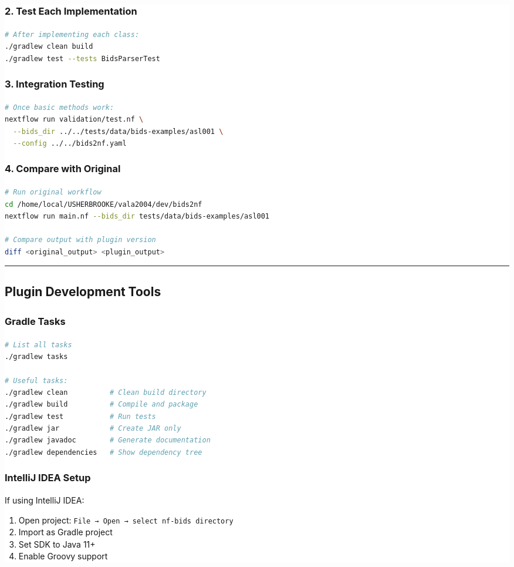 ### 2. Test Each Implementation

```bash
# After implementing each class:
./gradlew clean build
./gradlew test --tests BidsParserTest
```

### 3. Integration Testing

```bash
# Once basic methods work:
nextflow run validation/test.nf \
  --bids_dir ../../tests/data/bids-examples/asl001 \
  --config ../../bids2nf.yaml
```

### 4. Compare with Original

```bash
# Run original workflow
cd /home/local/USHERBROOKE/vala2004/dev/bids2nf
nextflow run main.nf --bids_dir tests/data/bids-examples/asl001

# Compare output with plugin version
diff <original_output> <plugin_output>
```

---

## Plugin Development Tools

### Gradle Tasks

```bash
# List all tasks
./gradlew tasks

# Useful tasks:
./gradlew clean          # Clean build directory
./gradlew build          # Compile and package
./gradlew test           # Run tests
./gradlew jar            # Create JAR only
./gradlew javadoc        # Generate documentation
./gradlew dependencies   # Show dependency tree
```

### IntelliJ IDEA Setup

If using IntelliJ IDEA:

1. Open project: `File → Open → select nf-bids directory`
2. Import as Gradle project
3. Set SDK to Java 11+
4. Enable Groovy support

